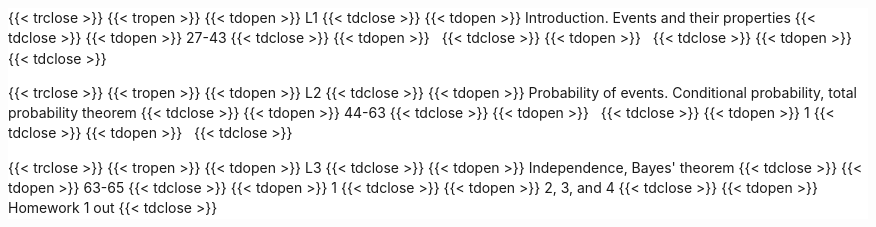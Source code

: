 {{< trclose >}}
{{< tropen >}}
{{< tdopen >}}
L1
{{< tdclose >}}
{{< tdopen >}}
Introduction. Events and their properties
{{< tdclose >}}
{{< tdopen >}}
27-43
{{< tdclose >}}
{{< tdopen >}}
 
{{< tdclose >}}
{{< tdopen >}}
 
{{< tdclose >}}
{{< tdopen >}}
 
{{< tdclose >}}

{{< trclose >}}
{{< tropen >}}
{{< tdopen >}}
L2
{{< tdclose >}}
{{< tdopen >}}
Probability of events. Conditional probability, total probability theorem
{{< tdclose >}}
{{< tdopen >}}
44-63
{{< tdclose >}}
{{< tdopen >}}
 
{{< tdclose >}}
{{< tdopen >}}
1
{{< tdclose >}}
{{< tdopen >}}
 
{{< tdclose >}}

{{< trclose >}}
{{< tropen >}}
{{< tdopen >}}
L3
{{< tdclose >}}
{{< tdopen >}}
Independence, Bayes' theorem
{{< tdclose >}}
{{< tdopen >}}
63-65
{{< tdclose >}}
{{< tdopen >}}
1
{{< tdclose >}}
{{< tdopen >}}
2, 3, and 4
{{< tdclose >}}
{{< tdopen >}}
Homework 1 out
{{< tdclose >}}
